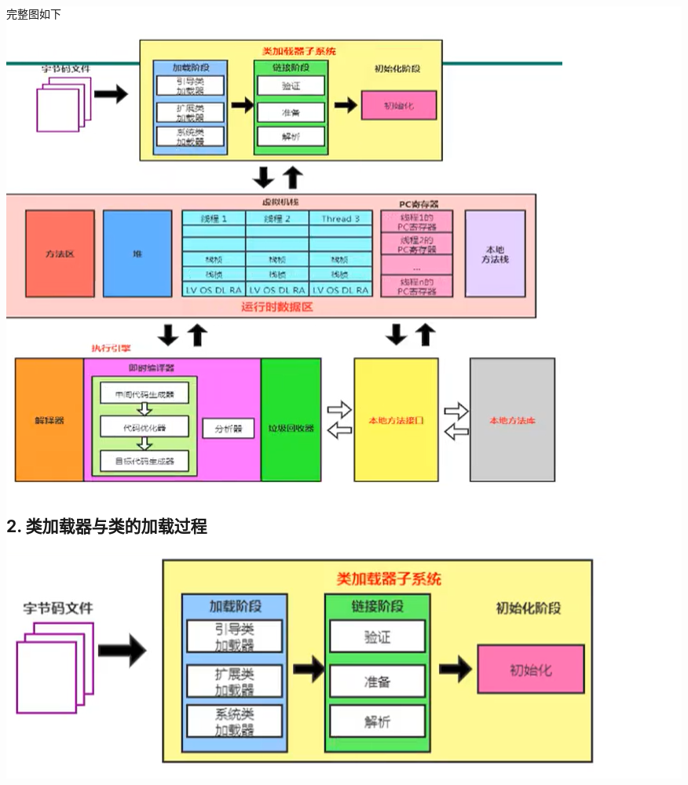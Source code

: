 完整图如下

![image-20200705080911284](2.类加载子系统.assets/image-20200705080911284.png)

## 2. 类加载器与类的加载过程

![image-20200705081813409](2.类加载子系统.assets/image-20200705081813409.png)
